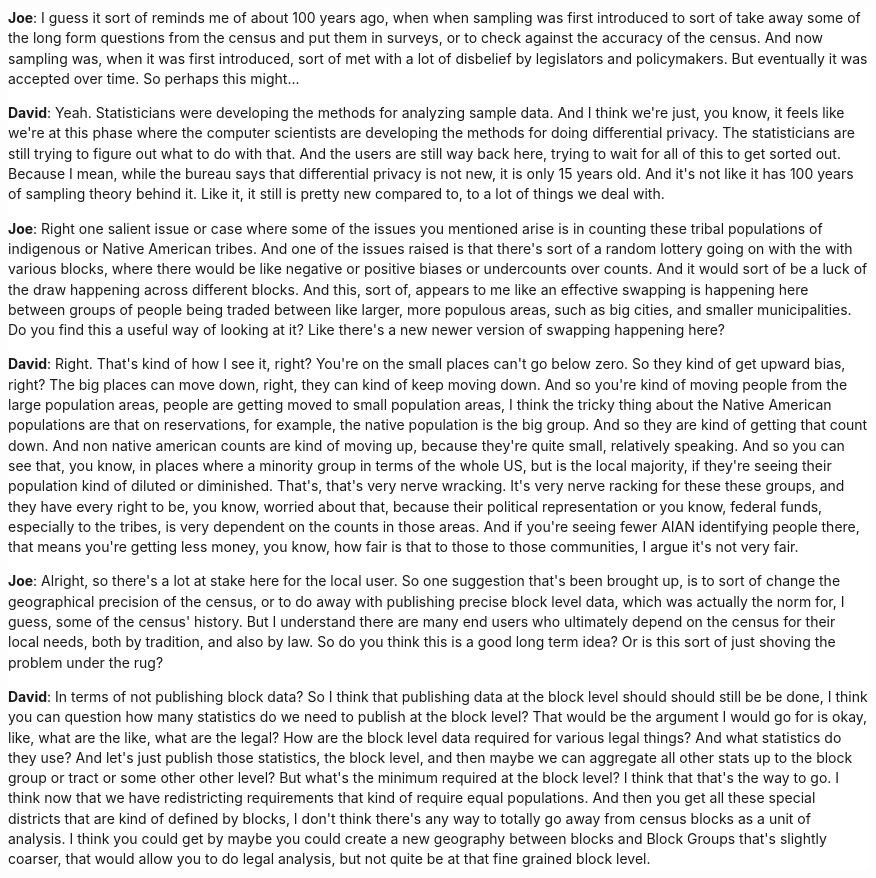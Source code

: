 **Joe**: I guess it sort of reminds me of about 100 years ago, when when sampling was first introduced to sort of take away some of the long form questions from the census and put them in surveys, or to check against the accuracy of the census. And now sampling was, when it was first introduced, sort of met with a lot of disbelief by legislators and policymakers. But eventually it was accepted over time. So perhaps this might...

**David**: Yeah. Statisticians were developing the methods for analyzing sample data. And I think we're just, you know, it feels like we're at this phase where the computer scientists are developing the methods for doing differential privacy. The statisticians are still trying to figure out what to do with that. And the users are still way back here, trying to wait for all of this to get sorted out. Because I mean, while the bureau says that differential privacy is not new, it is only 15 years old. And it's not like it has 100 years of sampling theory behind it. Like it, it still is pretty new compared to, to a lot of things we deal with.

**Joe**: Right one salient issue or case where some of the issues you mentioned arise is in counting these tribal populations of indigenous or Native American tribes. And one of the issues raised is that there's sort of a random lottery going on with the with various blocks, where there would be like negative or positive biases or undercounts over counts. And it would sort of be a luck of the draw happening across different blocks. And this, sort of, appears to me like an effective swapping is happening here between groups of people being traded between like larger, more populous areas, such as big cities, and smaller municipalities. Do you find this a useful way of looking at it? Like there's a new newer version of swapping happening here?

**David**: Right. That's kind of how I see it, right? You're on the small places can't go below zero. So they kind of get upward bias, right? The big places can move down, right, they can kind of keep moving down. And so you're kind of moving people from the large population areas, people are getting moved to small population areas, I think the tricky thing about the Native American populations are that on reservations, for example, the native population is the big group. And so they are kind of getting that count down. And non native american counts are kind of moving up, because they're quite small, relatively speaking. And so you can see that, you know, in places where a minority group in terms of the whole US, but is the local majority, if they're seeing their population kind of diluted or diminished. That's, that's very nerve wracking. It's very nerve racking for these these groups, and they have every right to be, you know, worried about that, because their political representation or you know, federal funds, especially to the tribes, is very dependent on the counts in those areas. And if you're seeing fewer AIAN identifying people there, that means you're getting less money, you know, how fair is that to those to those communities, I argue it's not very fair.

**Joe**: Alright, so there's a lot at stake here for the local user. So one suggestion that's been brought up, is to sort of change the geographical precision of the census, or to do away with publishing precise block level data, which was actually the norm for, I guess, some of the census' history. But I understand there are many end users who ultimately depend on the census for their local needs, both by tradition, and also by law. So do you think this is a good long term idea? Or is this sort of just shoving the problem under the rug?

**David**: In terms of not publishing block data? So I think that publishing data at the block level should should still be be done, I think you can question how many statistics do we need to publish at the block level? That would be the argument I would go for is okay, like, what are the like, what are the legal? How are the block level data required for various legal things? And what statistics do they use? And let's just publish those statistics, the block level, and then maybe we can aggregate all other stats up to the block group or tract or some other other level? But what's the minimum required at the block level? I think that that's the way to go. I think now that we have redistricting requirements that kind of require equal populations. And then you get all these special districts that are kind of defined by blocks, I don't think there's any way to totally go away from census blocks as a unit of analysis. I think you could get by maybe you could create a new geography between blocks and Block Groups that's slightly coarser, that would allow you to do legal analysis, but not quite be at that fine grained block level.
